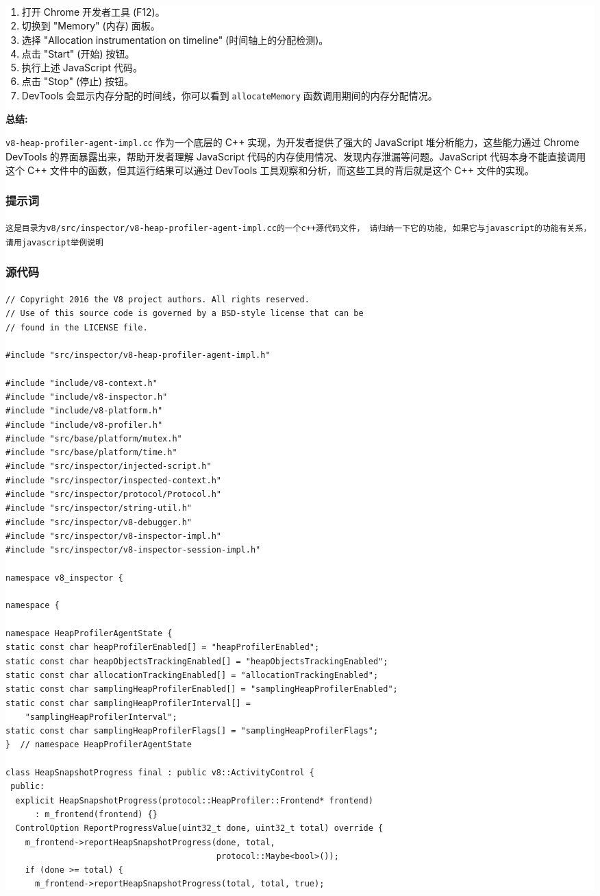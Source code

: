 1. 打开 Chrome 开发者工具 (F12)。
2. 切换到 "Memory" (内存) 面板。
3. 选择 "Allocation instrumentation on timeline" (时间轴上的分配检测)。
4. 点击 "Start" (开始) 按钮。
5. 执行上述 JavaScript 代码。
6. 点击 "Stop" (停止) 按钮。
7. DevTools 会显示内存分配的时间线，你可以看到 `allocateMemory` 函数调用期间的内存分配情况。

**总结:**

`v8-heap-profiler-agent-impl.cc` 作为一个底层的 C++ 实现，为开发者提供了强大的 JavaScript 堆分析能力，这些能力通过 Chrome DevTools 的界面暴露出来，帮助开发者理解 JavaScript 代码的内存使用情况、发现内存泄漏等问题。JavaScript 代码本身不能直接调用这个 C++ 文件中的函数，但其运行结果可以通过 DevTools 工具观察和分析，而这些工具的背后就是这个 C++ 文件的实现。

### 提示词
```
这是目录为v8/src/inspector/v8-heap-profiler-agent-impl.cc的一个c++源代码文件， 请归纳一下它的功能, 如果它与javascript的功能有关系，请用javascript举例说明
```

### 源代码
```
// Copyright 2016 the V8 project authors. All rights reserved.
// Use of this source code is governed by a BSD-style license that can be
// found in the LICENSE file.

#include "src/inspector/v8-heap-profiler-agent-impl.h"

#include "include/v8-context.h"
#include "include/v8-inspector.h"
#include "include/v8-platform.h"
#include "include/v8-profiler.h"
#include "src/base/platform/mutex.h"
#include "src/base/platform/time.h"
#include "src/inspector/injected-script.h"
#include "src/inspector/inspected-context.h"
#include "src/inspector/protocol/Protocol.h"
#include "src/inspector/string-util.h"
#include "src/inspector/v8-debugger.h"
#include "src/inspector/v8-inspector-impl.h"
#include "src/inspector/v8-inspector-session-impl.h"

namespace v8_inspector {

namespace {

namespace HeapProfilerAgentState {
static const char heapProfilerEnabled[] = "heapProfilerEnabled";
static const char heapObjectsTrackingEnabled[] = "heapObjectsTrackingEnabled";
static const char allocationTrackingEnabled[] = "allocationTrackingEnabled";
static const char samplingHeapProfilerEnabled[] = "samplingHeapProfilerEnabled";
static const char samplingHeapProfilerInterval[] =
    "samplingHeapProfilerInterval";
static const char samplingHeapProfilerFlags[] = "samplingHeapProfilerFlags";
}  // namespace HeapProfilerAgentState

class HeapSnapshotProgress final : public v8::ActivityControl {
 public:
  explicit HeapSnapshotProgress(protocol::HeapProfiler::Frontend* frontend)
      : m_frontend(frontend) {}
  ControlOption ReportProgressValue(uint32_t done, uint32_t total) override {
    m_frontend->reportHeapSnapshotProgress(done, total,
                                           protocol::Maybe<bool>());
    if (done >= total) {
      m_frontend->reportHeapSnapshotProgress(total, total, true);
```